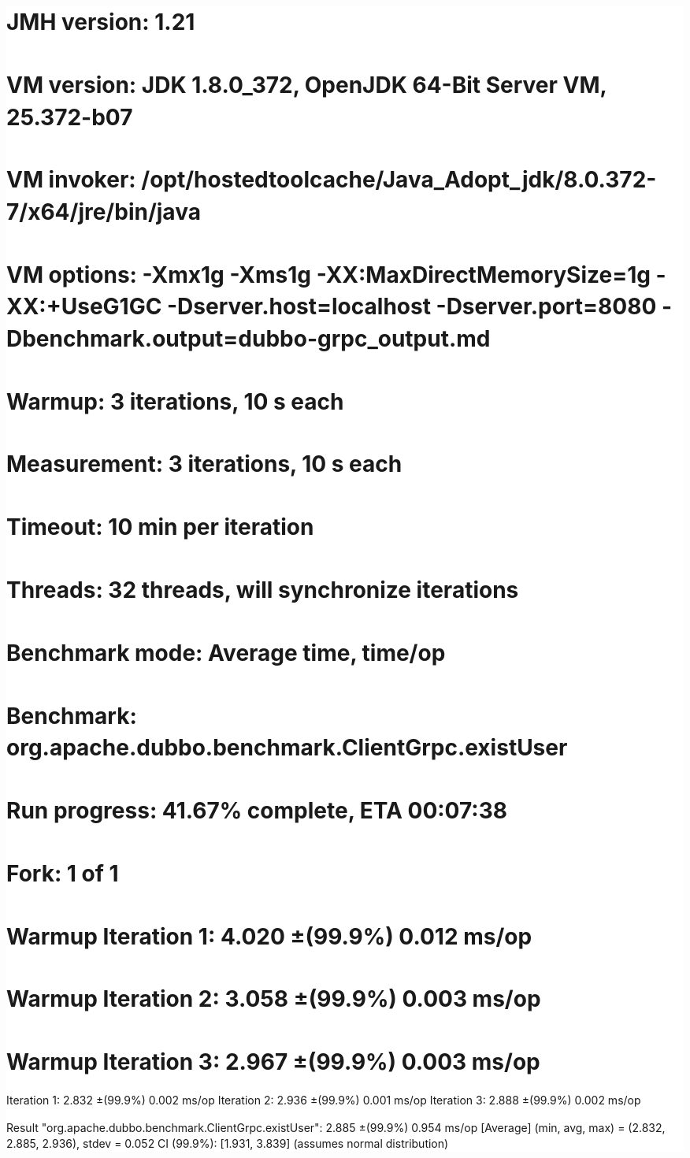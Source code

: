 
# JMH version: 1.21
# VM version: JDK 1.8.0_372, OpenJDK 64-Bit Server VM, 25.372-b07
# VM invoker: /opt/hostedtoolcache/Java_Adopt_jdk/8.0.372-7/x64/jre/bin/java
# VM options: -Xmx1g -Xms1g -XX:MaxDirectMemorySize=1g -XX:+UseG1GC -Dserver.host=localhost -Dserver.port=8080 -Dbenchmark.output=dubbo-grpc_output.md
# Warmup: 3 iterations, 10 s each
# Measurement: 3 iterations, 10 s each
# Timeout: 10 min per iteration
# Threads: 32 threads, will synchronize iterations
# Benchmark mode: Average time, time/op
# Benchmark: org.apache.dubbo.benchmark.ClientGrpc.existUser

# Run progress: 41.67% complete, ETA 00:07:38
# Fork: 1 of 1
# Warmup Iteration   1: 4.020 ±(99.9%) 0.012 ms/op
# Warmup Iteration   2: 3.058 ±(99.9%) 0.003 ms/op
# Warmup Iteration   3: 2.967 ±(99.9%) 0.003 ms/op
Iteration   1: 2.832 ±(99.9%) 0.002 ms/op
Iteration   2: 2.936 ±(99.9%) 0.001 ms/op
Iteration   3: 2.888 ±(99.9%) 0.002 ms/op


Result "org.apache.dubbo.benchmark.ClientGrpc.existUser":
  2.885 ±(99.9%) 0.954 ms/op [Average]
  (min, avg, max) = (2.832, 2.885, 2.936), stdev = 0.052
  CI (99.9%): [1.931, 3.839] (assumes normal distribution)

